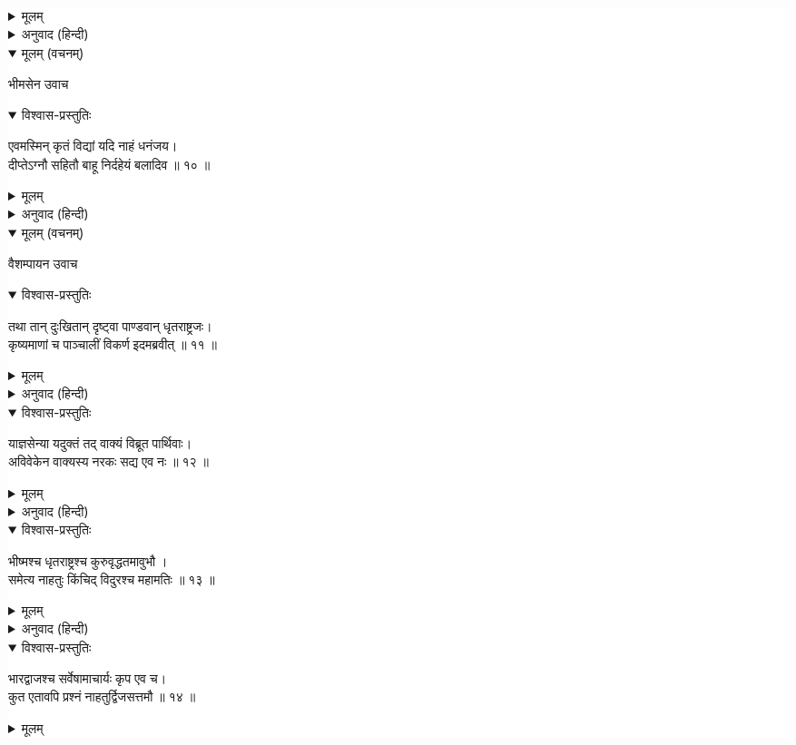<details><summary>मूलम्</summary></details>

<details><summary>अनुवाद (हिन्दी)</summary></details>

<details open><summary>मूलम् (वचनम्)</summary>

भीमसेन उवाच
</details>

<details open><summary>विश्वास-प्रस्तुतिः</summary>

एवमस्मिन् कृतं विद्यां यदि नाहं धनंजय।  
दीप्तेऽग्नौ सहितौ बाहू निर्दहेयं बलादिव ॥ १० ॥
</details>

<details><summary>मूलम्</summary></details>

<details><summary>अनुवाद (हिन्दी)</summary></details>

<details open><summary>मूलम् (वचनम्)</summary>

वैशम्पायन उवाच
</details>

<details open><summary>विश्वास-प्रस्तुतिः</summary>

तथा तान् दुःखितान् दृष्ट्वा पाण्डवान् धृतराष्ट्रजः।  
कृष्यमाणां च पाञ्चालीं विकर्ण इदमब्रवीत् ॥ ११ ॥
</details>

<details><summary>मूलम्</summary></details>

<details><summary>अनुवाद (हिन्दी)</summary></details>

<details open><summary>विश्वास-प्रस्तुतिः</summary>

याज्ञसेन्या यदुक्तं तद् वाक्यं विब्रूत पार्थिवाः।  
अविवेकेन वाक्यस्य नरकः सद्य एव नः ॥ १२ ॥
</details>

<details><summary>मूलम्</summary></details>

<details><summary>अनुवाद (हिन्दी)</summary></details>

<details open><summary>विश्वास-प्रस्तुतिः</summary>

भीष्मश्च धृतराष्ट्रश्च कुरुवृद्धतमावुभौ ।  
समेत्य नाहतुः किंचिद् विदुरश्च महामतिः ॥ १३ ॥
</details>

<details><summary>मूलम्</summary></details>

<details><summary>अनुवाद (हिन्दी)</summary></details>

<details open><summary>विश्वास-प्रस्तुतिः</summary>

भारद्वाजश्च सर्वेषामाचार्यः कृप एव च।  
कुत एतावपि प्रश्नं नाहतुर्द्विजसत्तमौ ॥ १४ ॥
</details>

<details><summary>मूलम्</summary></details>
